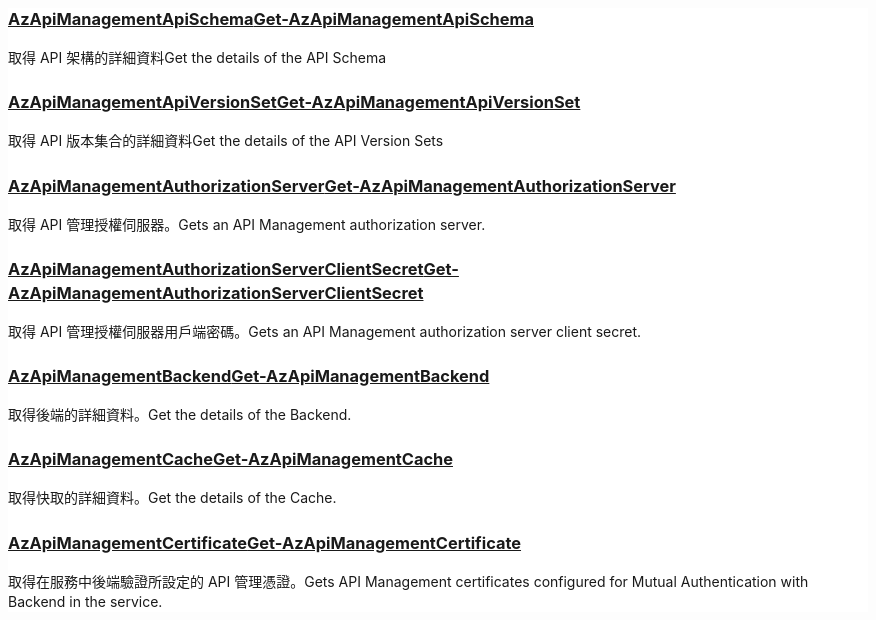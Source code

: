 ### [<span data-ttu-id="757e0-127">AzApiManagementApiSchema</span><span class="sxs-lookup"><span data-stu-id="757e0-127">Get-AzApiManagementApiSchema</span></span>](Get-AzApiManagementApiSchema.md)
<span data-ttu-id="757e0-128">取得 API 架構的詳細資料</span><span class="sxs-lookup"><span data-stu-id="757e0-128">Get the details of the API Schema</span></span>

### [<span data-ttu-id="757e0-129">AzApiManagementApiVersionSet</span><span class="sxs-lookup"><span data-stu-id="757e0-129">Get-AzApiManagementApiVersionSet</span></span>](Get-AzApiManagementApiVersionSet.md)
<span data-ttu-id="757e0-130">取得 API 版本集合的詳細資料</span><span class="sxs-lookup"><span data-stu-id="757e0-130">Get the details of the API Version Sets</span></span>

### [<span data-ttu-id="757e0-131">AzApiManagementAuthorizationServer</span><span class="sxs-lookup"><span data-stu-id="757e0-131">Get-AzApiManagementAuthorizationServer</span></span>](Get-AzApiManagementAuthorizationServer.md)
<span data-ttu-id="757e0-132">取得 API 管理授權伺服器。</span><span class="sxs-lookup"><span data-stu-id="757e0-132">Gets an API Management authorization server.</span></span>

### [<span data-ttu-id="757e0-133">AzApiManagementAuthorizationServerClientSecret</span><span class="sxs-lookup"><span data-stu-id="757e0-133">Get-AzApiManagementAuthorizationServerClientSecret</span></span>](Get-AzApiManagementAuthorizationServerClientSecret.md)
<span data-ttu-id="757e0-134">取得 API 管理授權伺服器用戶端密碼。</span><span class="sxs-lookup"><span data-stu-id="757e0-134">Gets an API Management authorization server client secret.</span></span>

### [<span data-ttu-id="757e0-135">AzApiManagementBackend</span><span class="sxs-lookup"><span data-stu-id="757e0-135">Get-AzApiManagementBackend</span></span>](Get-AzApiManagementBackend.md)
<span data-ttu-id="757e0-136">取得後端的詳細資料。</span><span class="sxs-lookup"><span data-stu-id="757e0-136">Get the details of the Backend.</span></span>

### [<span data-ttu-id="757e0-137">AzApiManagementCache</span><span class="sxs-lookup"><span data-stu-id="757e0-137">Get-AzApiManagementCache</span></span>](Get-AzApiManagementCache.md)
<span data-ttu-id="757e0-138">取得快取的詳細資料。</span><span class="sxs-lookup"><span data-stu-id="757e0-138">Get the details of the Cache.</span></span>

### [<span data-ttu-id="757e0-139">AzApiManagementCertificate</span><span class="sxs-lookup"><span data-stu-id="757e0-139">Get-AzApiManagementCertificate</span></span>](Get-AzApiManagementCertificate.md)
<span data-ttu-id="757e0-140">取得在服務中後端驗證所設定的 API 管理憑證。</span><span class="sxs-lookup"><span data-stu-id="757e0-140">Gets API Management certificates configured for Mutual Authentication with Backend in the service.</span></span>
